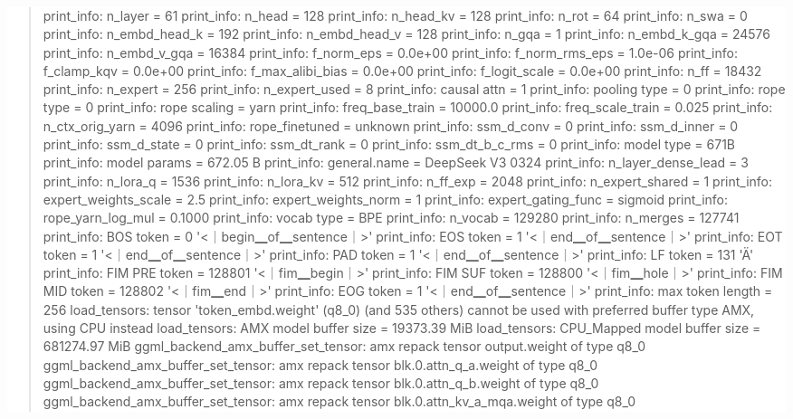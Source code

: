> print_info: n_layer          = 61
> print_info: n_head           = 128
> print_info: n_head_kv        = 128
> print_info: n_rot            = 64
> print_info: n_swa            = 0
> print_info: n_embd_head_k    = 192
> print_info: n_embd_head_v    = 128
> print_info: n_gqa            = 1
> print_info: n_embd_k_gqa     = 24576
> print_info: n_embd_v_gqa     = 16384
> print_info: f_norm_eps       = 0.0e+00
> print_info: f_norm_rms_eps   = 1.0e-06
> print_info: f_clamp_kqv      = 0.0e+00
> print_info: f_max_alibi_bias = 0.0e+00
> print_info: f_logit_scale    = 0.0e+00
> print_info: n_ff             = 18432
> print_info: n_expert         = 256
> print_info: n_expert_used    = 8
> print_info: causal attn      = 1
> print_info: pooling type     = 0
> print_info: rope type        = 0
> print_info: rope scaling     = yarn
> print_info: freq_base_train  = 10000.0
> print_info: freq_scale_train = 0.025
> print_info: n_ctx_orig_yarn  = 4096
> print_info: rope_finetuned   = unknown
> print_info: ssm_d_conv       = 0
> print_info: ssm_d_inner      = 0
> print_info: ssm_d_state      = 0
> print_info: ssm_dt_rank      = 0
> print_info: ssm_dt_b_c_rms   = 0
> print_info: model type       = 671B
> print_info: model params     = 672.05 B
> print_info: general.name     = DeepSeek V3 0324
> print_info: n_layer_dense_lead   = 3
> print_info: n_lora_q             = 1536
> print_info: n_lora_kv            = 512
> print_info: n_ff_exp             = 2048
> print_info: n_expert_shared      = 1
> print_info: expert_weights_scale = 2.5
> print_info: expert_weights_norm  = 1
> print_info: expert_gating_func   = sigmoid
> print_info: rope_yarn_log_mul    = 0.1000
> print_info: vocab type       = BPE
> print_info: n_vocab          = 129280
> print_info: n_merges         = 127741
> print_info: BOS token        = 0 '<｜begin▁of▁sentence｜>'
> print_info: EOS token        = 1 '<｜end▁of▁sentence｜>'
> print_info: EOT token        = 1 '<｜end▁of▁sentence｜>'
> print_info: PAD token        = 1 '<｜end▁of▁sentence｜>'
> print_info: LF token         = 131 'Ä'
> print_info: FIM PRE token    = 128801 '<｜fim▁begin｜>'
> print_info: FIM SUF token    = 128800 '<｜fim▁hole｜>'
> print_info: FIM MID token    = 128802 '<｜fim▁end｜>'
> print_info: EOG token        = 1 '<｜end▁of▁sentence｜>'
> print_info: max token length = 256
> load_tensors: tensor 'token_embd.weight' (q8_0) (and 535 others) cannot be used with preferred buffer type AMX, using CPU instead
> load_tensors:          AMX model buffer size = 19373.39 MiB
> load_tensors:   CPU_Mapped model buffer size = 681274.97 MiB
> ggml_backend_amx_buffer_set_tensor: amx repack tensor output.weight of type q8_0
> ggml_backend_amx_buffer_set_tensor: amx repack tensor blk.0.attn_q_a.weight of type q8_0
> ggml_backend_amx_buffer_set_tensor: amx repack tensor blk.0.attn_q_b.weight of type q8_0
> ggml_backend_amx_buffer_set_tensor: amx repack tensor blk.0.attn_kv_a_mqa.weight of type q8_0